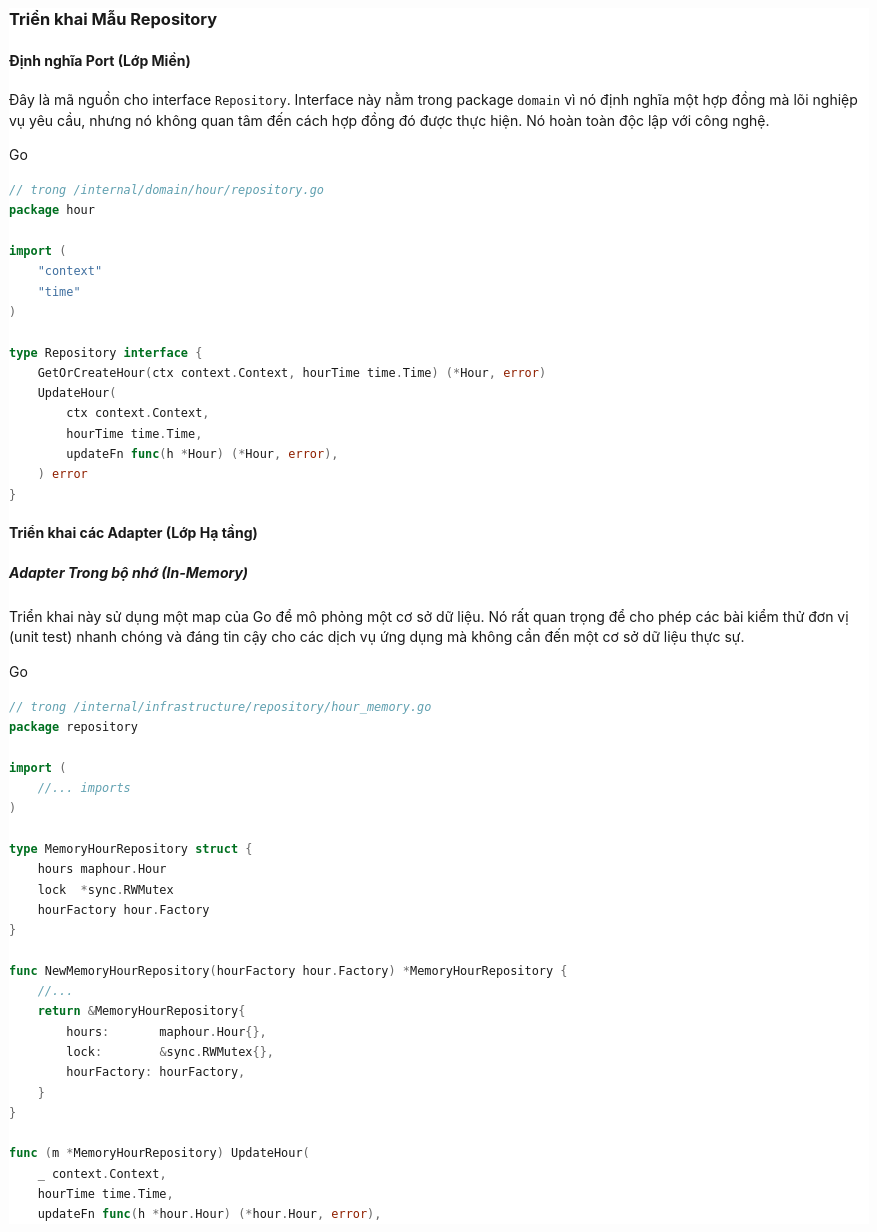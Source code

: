 ### Triển khai Mẫu Repository

#### Định nghĩa Port (Lớp Miền)

Đây là mã nguồn cho interface `Repository`. Interface này nằm trong package `domain` vì nó định nghĩa một hợp đồng mà lõi nghiệp vụ yêu cầu, nhưng nó không quan tâm đến cách hợp đồng đó được thực hiện. Nó hoàn toàn độc lập với công nghệ.

Go

```go
// trong /internal/domain/hour/repository.go
package hour

import (
    "context"
    "time"
)

type Repository interface {
    GetOrCreateHour(ctx context.Context, hourTime time.Time) (*Hour, error)
    UpdateHour(
        ctx context.Context,
        hourTime time.Time,
        updateFn func(h *Hour) (*Hour, error),
    ) error
}
```

#### Triển khai các Adapter (Lớp Hạ tầng)

##### Adapter Trong bộ nhớ (In-Memory)

Triển khai này sử dụng một map của Go để mô phỏng một cơ sở dữ liệu. Nó rất quan trọng để cho phép các bài kiểm thử đơn vị (unit test) nhanh chóng và đáng tin cậy cho các dịch vụ ứng dụng mà không cần đến một cơ sở dữ liệu thực sự.

Go

```go
// trong /internal/infrastructure/repository/hour_memory.go
package repository

import (
    //... imports
)

type MemoryHourRepository struct {
    hours maphour.Hour
    lock  *sync.RWMutex
    hourFactory hour.Factory
}

func NewMemoryHourRepository(hourFactory hour.Factory) *MemoryHourRepository {
    //...
    return &MemoryHourRepository{
        hours:       maphour.Hour{},
        lock:        &sync.RWMutex{},
        hourFactory: hourFactory,
    }
}

func (m *MemoryHourRepository) UpdateHour(
    _ context.Context,
    hourTime time.Time,
    updateFn func(h *hour.Hour) (*hour.Hour, error),
```